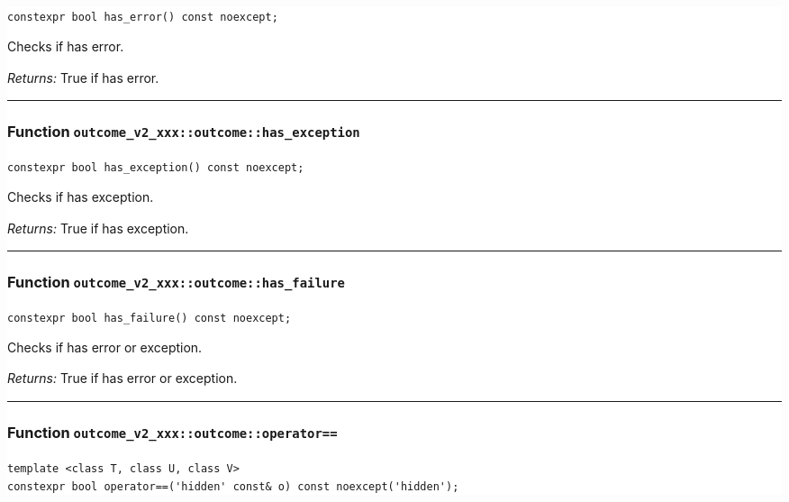 <pre><code class="standardese-language-cpp"><span class="kwd">constexpr</span>&nbsp;<span class="kwd">bool</span>&nbsp;<span class="typ dec var fun">has_error</span><span class="pun">(</span><span class="pun">)</span>&nbsp;<span class="kwd">const</span>&nbsp;<span class="kwd">noexcept</span><span class="pun">;</span>
</code></pre>

Checks if has error.

*Returns:* True if has error.

-----

### Function `outcome_v2_xxx::outcome::has_exception`

<span id="standardese-outcome_v2_xxx__detail__result_final-R-S-NoValuePolicy-__has_exception--const"></span>

<pre><code class="standardese-language-cpp"><span class="kwd">constexpr</span>&nbsp;<span class="kwd">bool</span>&nbsp;<span class="typ dec var fun">has_exception</span><span class="pun">(</span><span class="pun">)</span>&nbsp;<span class="kwd">const</span>&nbsp;<span class="kwd">noexcept</span><span class="pun">;</span>
</code></pre>

Checks if has exception.

*Returns:* True if has exception.

-----

### Function `outcome_v2_xxx::outcome::has_failure`

<span id="standardese-outcome_v2_xxx__detail__result_final-R-S-NoValuePolicy-__has_failure--const"></span>

<pre><code class="standardese-language-cpp"><span class="kwd">constexpr</span>&nbsp;<span class="kwd">bool</span>&nbsp;<span class="typ dec var fun">has_failure</span><span class="pun">(</span><span class="pun">)</span>&nbsp;<span class="kwd">const</span>&nbsp;<span class="kwd">noexcept</span><span class="pun">;</span>
</code></pre>

Checks if has error or exception.

*Returns:* True if has error or exception.

-----

### Function `outcome_v2_xxx::outcome::operator==`

<span id="standardese-outcome_v2_xxx__detail__result_final-R-S-NoValuePolicy-__operator---T-U-V--result_final-T-U-V-const--const"></span>

<pre><code class="standardese-language-cpp"><span class="kwd">template</span>&nbsp;<span class="pun">&lt;</span><span class="kwd">class</span>&nbsp;<span class="typ dec var fun">T</span><span class="pun">,</span>&nbsp;<span class="kwd">class</span>&nbsp;<span class="typ dec var fun">U</span><span class="pun">,</span>&nbsp;<span class="kwd">class</span>&nbsp;<span class="typ dec var fun">V</span><span class="pun">&gt;</span>
<span class="kwd">constexpr</span>&nbsp;<span class="kwd">bool</span>&nbsp;<span class="typ dec var fun">operator==</span><span class="pun">(</span><span class="typ dec var fun">&#x27;hidden&#x27;</span>&nbsp;<span class="kwd">const</span><span class="pun">&amp;</span> <span class="typ dec var fun">o</span><span class="pun">)</span>&nbsp;<span class="kwd">const</span>&nbsp;<span class="kwd">noexcept</span><span class="pun">(</span><span class="typ dec var fun">&#x27;hidden&#x27;</span><span class="pun">)</span><span class="pun">;</span>
</code></pre>
